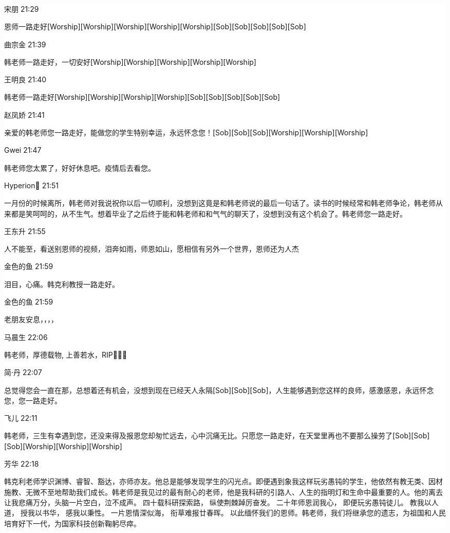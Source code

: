 宋朋  21:29

恩师一路走好[Worship][Worship][Worship][Worship][Worship][Sob][Sob][Sob][Sob][Sob]

曲宗金  21:39

韩老师一路走好，一切安好[Worship][Worship][Worship][Worship][Worship]

王明良  21:40

韩老师一路走好[Worship][Worship][Worship][Worship][Sob][Sob][Sob][Sob][Sob]

赵凤娇  21:41

亲爱的韩老师您一路走好，能做您的学生特别幸运，永远怀念您！[Sob][Sob][Sob][Worship][Worship][Worship]

Gwei  21:47

韩老师您太累了，好好休息吧。疫情后去看您。

Hyperion🐻  21:51

一月份的时候离所，韩老师对我说祝你以后一切顺利，没想到这竟是和韩老师说的最后一句话了。读书的时候经常和韩老师争论，韩老师从来都是笑呵呵的，从不生气。想着毕业了之后终于能和韩老师和和气气的聊天了，没想到没有这个机会了。韩老师您一路走好。

王东升  21:55

人不能至，看送别恩师的视频，泪奔如雨，师恩如山，愿相信有另外一个世界，恩师还为人杰

金色的鱼  21:59

泪目，心痛。韩克利教授一路走好。

金色的鱼  21:59

老朋友安息，，，，

马晨生  22:06

韩老师，厚德载物, 上善若水，RIP🙏🙏🙏

简·丹  22:07

总觉得您会一直在那，总想着还有机会，没想到现在已经天人永隔[Sob][Sob][Sob]，人生能够遇到您这样的良师，感激感恩，永远怀念您，您一路走好。

飞儿  22:11

韩老师，三生有幸遇到您，还没来得及报恩您却匆忙远去，心中沉痛无比。只愿您一路走好，在天堂里再也不要那么操劳了[Sob][Sob][Sob][Worship][Worship][Worship]

芳华  22:18

韩克利老师学识渊博、睿智、豁达，亦师亦友。他总是能够发现学生的闪光点。即便遇到象我这样玩劣愚钝的学生，他依然有教无类、因材施教、无微不至地帮助我们成长。韩老师是我见过的最有耐心的老师，他是我科研的引路人、人生的指明灯和生命中最重要的人。他的离去让我悲痛万分，头脑一片空白，泣不成声。
四十载科研探索路，
纵使荆棘踔厉奋发。
二十年师恩润我心，
即便玩劣愚钝徒儿。
教我以人道，
授我以书华，
感我以秉性。
一片恩情深似海，
衔草难报廿春晖。
以此缅怀我们的恩师。韩老师，我们将继承您的遗志，为祖国和人民培育好下一代，为国家科技创新鞠躬尽瘁。
